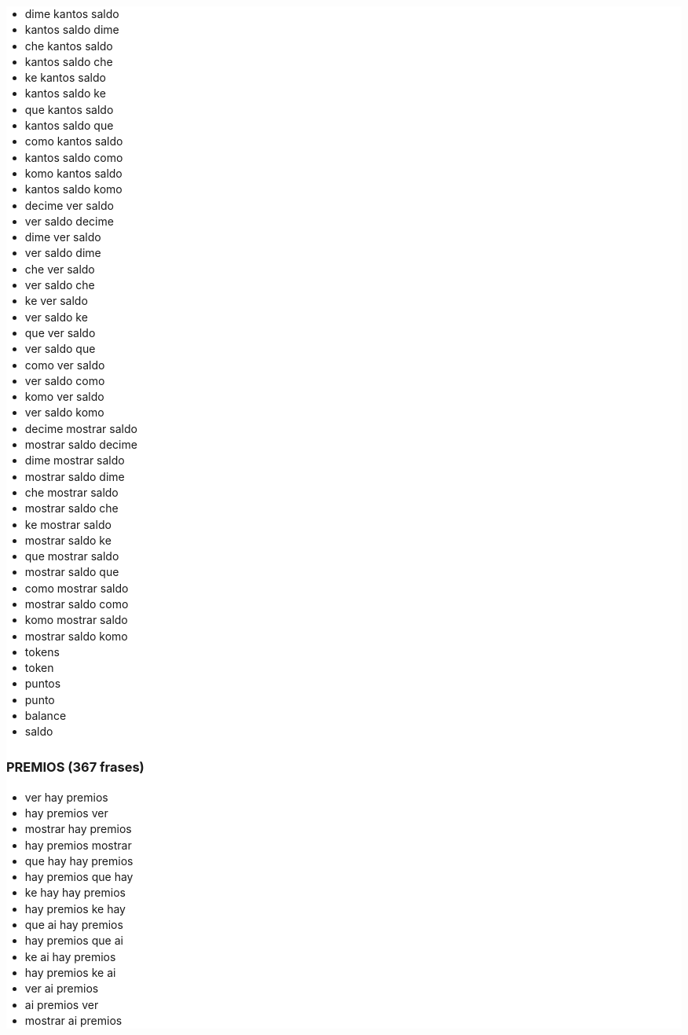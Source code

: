 - dime kantos saldo
- kantos saldo dime
- che kantos saldo
- kantos saldo che
- ke kantos saldo
- kantos saldo ke
- que kantos saldo
- kantos saldo que
- como kantos saldo
- kantos saldo como
- komo kantos saldo
- kantos saldo komo
- decime ver saldo
- ver saldo decime
- dime ver saldo
- ver saldo dime
- che ver saldo
- ver saldo che
- ke ver saldo
- ver saldo ke
- que ver saldo
- ver saldo que
- como ver saldo
- ver saldo como
- komo ver saldo
- ver saldo komo
- decime mostrar saldo
- mostrar saldo decime
- dime mostrar saldo
- mostrar saldo dime
- che mostrar saldo
- mostrar saldo che
- ke mostrar saldo
- mostrar saldo ke
- que mostrar saldo
- mostrar saldo que
- como mostrar saldo
- mostrar saldo como
- komo mostrar saldo
- mostrar saldo komo
- tokens
- token
- puntos
- punto
- balance
- saldo


### PREMIOS (367 frases)
- ver hay premios
- hay premios ver
- mostrar hay premios
- hay premios mostrar
- que hay hay premios
- hay premios que hay
- ke hay hay premios
- hay premios ke hay
- que ai hay premios
- hay premios que ai
- ke ai hay premios
- hay premios ke ai
- ver ai premios
- ai premios ver
- mostrar ai premios